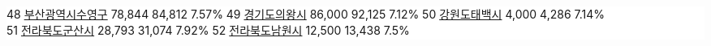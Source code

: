   <tr class="item">
    <td>48</td>
    <td><a href="/apt/부산광역시수영구">부산광역시수영구</a></td>
    <td>78,844</td>
    <td>84,812</td>
    <td>7.57%</td>
  </tr>

  <tr class="item">
    <td>49</td>
    <td><a href="/apt/경기도의왕시">경기도의왕시</a></td>
    <td>86,000</td>
    <td>92,125</td>
    <td>7.12%</td>
  </tr>

  <tr class="item">
    <td>50</td>
    <td><a href="/apt/강원도태백시">강원도태백시</a></td>
    <td>4,000</td>
    <td>4,286</td>
    <td>7.14%</td>
  </tr>

  <tr>
    <td colspan="5">
      <script async src="https://pagead2.googlesyndication.com/pagead/js/adsbygoogle.js?client=ca-pub-3485438051770037"
          crossorigin="anonymous"></script>
      <ins class="adsbygoogle"
          style="display:block; text-align:center;"
          data-ad-layout="in-article"
          data-ad-format="fluid"
          data-ad-client="ca-pub-3485438051770037"
          data-ad-slot="2046582130"></ins>
      <script>
          (adsbygoogle = window.adsbygoogle || []).push({});
      </script>
    </td>
  </tr>            
            
  <tr class="item">
    <td>51</td>
    <td><a href="/apt/전라북도군산시">전라북도군산시</a></td>
    <td>28,793</td>
    <td>31,074</td>
    <td>7.92%</td>
  </tr>

  <tr class="item">
    <td>52</td>
    <td><a href="/apt/전라북도남원시">전라북도남원시</a></td>
    <td>12,500</td>
    <td>13,438</td>
    <td>7.5%</td>
  </tr>
